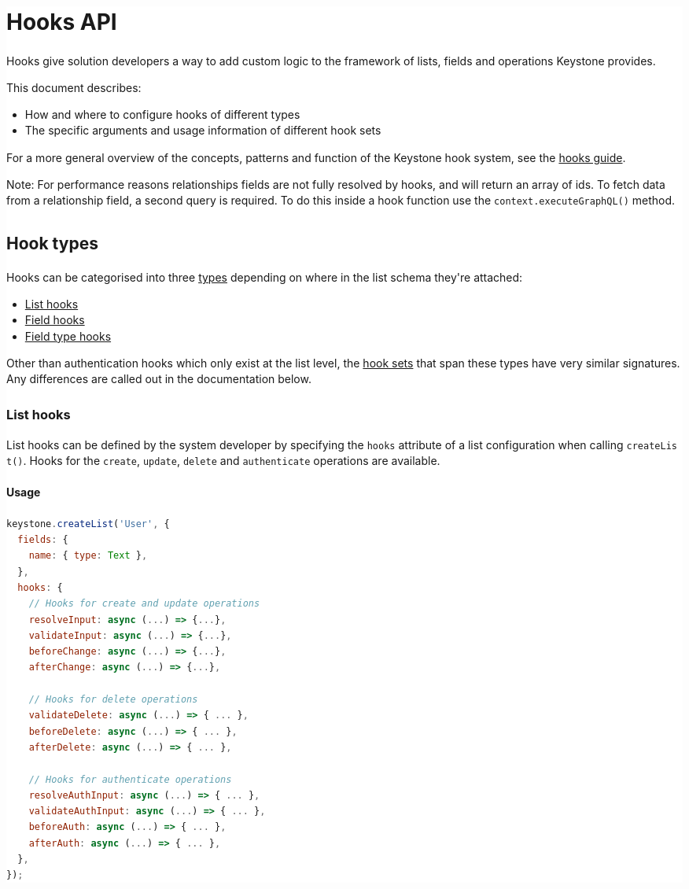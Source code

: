 

# Hooks API

Hooks give solution developers a way to add custom logic to the framework of lists, fields and operations Keystone provides.

This document describes:

- How and where to configure hooks of different types
- The specific arguments and usage information of different hook sets

For a more general overview of the concepts, patterns and function of the Keystone hook system, see the
[hooks guide](/docs/guides/hooks.md).

Note: For performance reasons relationships fields are not fully resolved by hooks, and will return an array of ids. To fetch data from a relationship field, a second query is required. To do this inside a hook function use the `context.executeGraphQL()` method.

## Hook types

Hooks can be categorised into three [types](/docs/guides/hooks.md#hook-type)
depending on where in the list schema they're attached:

- [List hooks](#list-hooks)
- [Field hooks](#field-hooks)
- [Field type hooks](#field-type-hooks)

Other than authentication hooks which only exist at the list level,
the [hook sets](/docs/guides/hooks.md#hook-set) that span these types have very similar signatures.
Any differences are called out in the documentation below.

### List hooks

List hooks can be defined by the system developer by specifying the `hooks` attribute of a list configuration when calling `createList()`.
Hooks for the `create`, `update`, `delete` and `authenticate` operations are available.

#### Usage

```js
keystone.createList('User', {
  fields: {
    name: { type: Text },
  },
  hooks: {
    // Hooks for create and update operations
    resolveInput: async (...) => {...},
    validateInput: async (...) => {...},
    beforeChange: async (...) => {...},
    afterChange: async (...) => {...},

    // Hooks for delete operations
    validateDelete: async (...) => { ... },
    beforeDelete: async (...) => { ... },
    afterDelete: async (...) => { ... },

    // Hooks for authenticate operations
    resolveAuthInput: async (...) => { ... },
    validateAuthInput: async (...) => { ... },
    beforeAuth: async (...) => { ... },
    afterAuth: async (...) => { ... },
  },
});
```
